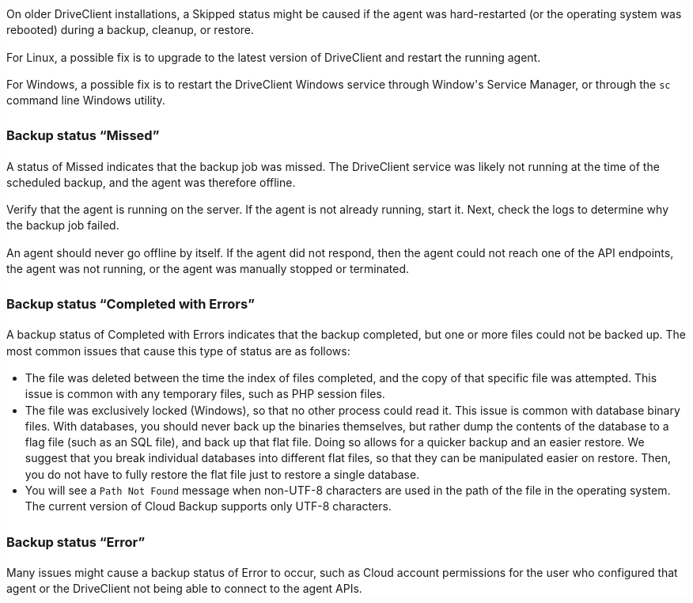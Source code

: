 On older DriveClient installations, a Skipped status might be caused if
the agent was hard-restarted (or the operating system was rebooted)
during a backup, cleanup, or restore.

For Linux, a possible fix is to upgrade to the latest version of
DriveClient and restart the running agent.

For Windows, a  possible fix is to restart the DriveClient Windows
service through Window's Service Manager, or through the `sc` command
line Windows utility.


### Backup status &ldquo;Missed&rdquo;

A status of Missed indicates that the backup job was missed. The
DriveClient service was likely not running at the time of the scheduled
backup, and the agent was therefore offline.

Verify that the agent is running on the server. If the agent is not
already running, start it. Next, check the logs to determine why the
backup job failed.

An agent should never go offline by itself. If the agent did not
respond, then the agent could not reach one of the API endpoints, the
agent was not running, or the agent was manually stopped or
terminated.


### Backup status &ldquo;Completed with Errors&rdquo;

A backup status of Completed with Errors indicates that the backup
completed, but one or more files could not be backed up. The most common
issues that cause this type of status are as follows:

-   The file was deleted between the time the index of files completed,
    and the copy of that specific file was attempted. This issue is
    common with any temporary files, such as PHP session files.
-   The file was exclusively locked (Windows), so that no other process
    could read it. This issue is common with database binary files. With
    databases, you should never back up the binaries themselves, but
    rather dump the contents of the database to a flag file (such as an
    SQL file), and back up that flat file. Doing so allows for a quicker
    backup and an easier restore. We suggest that you break individual
    databases into different flat files, so that they can be manipulated
    easier on restore. Then,  you do not have to fully restore the flat
    file just to restore a single database.
-   You will see a `Path Not Found` message when non-UTF-8 characters
    are used in the path of the file in the operating system. The
    current version of Cloud Backup supports only UTF-8 characters.


### Backup status &ldquo;Error&rdquo;

Many issues might cause a backup status of Error to occur, such as Cloud
account permissions for the user who configured that agent or the
DriveClient not being able to connect to the agent APIs.
